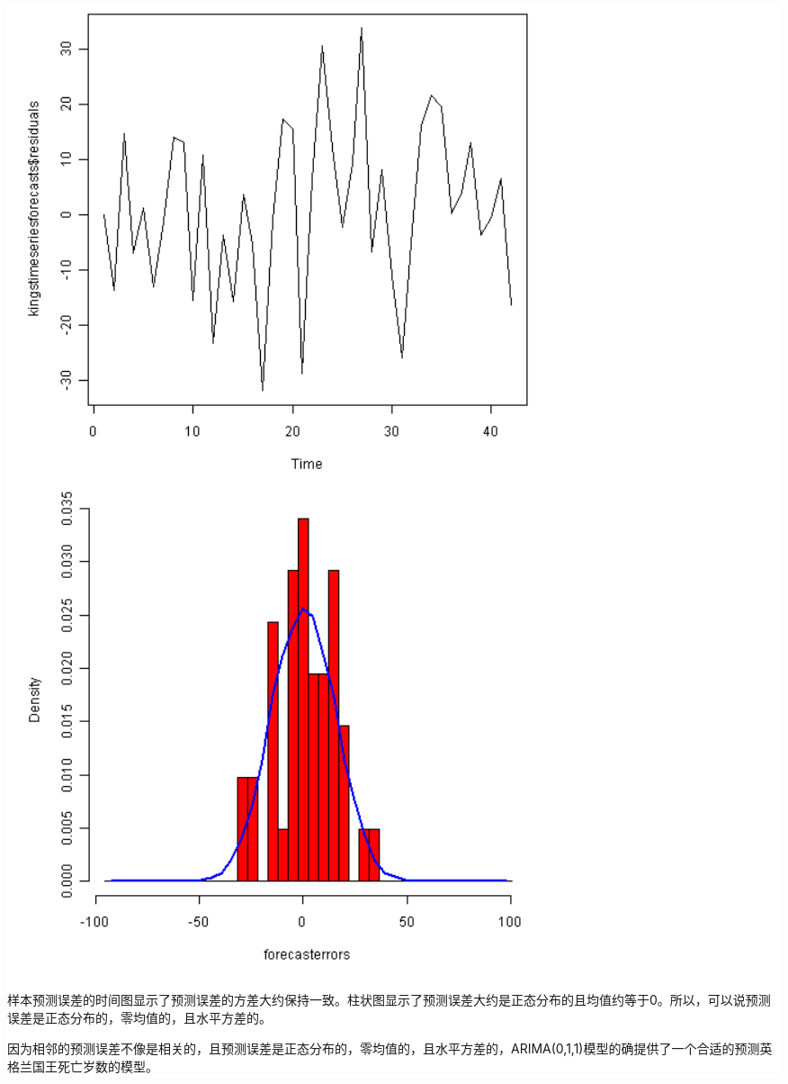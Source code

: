 ![](resources/chn_translation_arima_models/10.PNG)
![](resources/chn_translation_arima_models/11.PNG)

样本预测误差的时间图显示了预测误差的方差大约保持一致。柱状图显示了预测误差大约是正态分布的且均值约等于0。所以，可以说预测误差是正态分布的，零均值的，且水平方差的。

因为相邻的预测误差不像是相关的，且预测误差是正态分布的，零均值的，且水平方差的，ARIMA(0,1,1)模型的确提供了一个合适的预测英格兰国王死亡岁数的模型。
